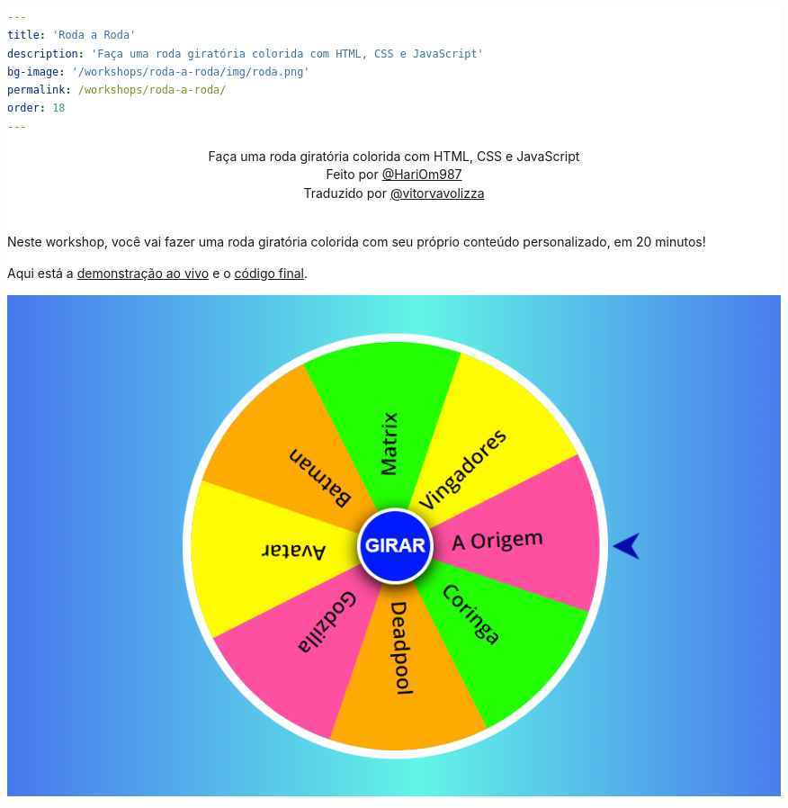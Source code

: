 ```yaml
---
title: 'Roda a Roda'
description: 'Faça uma roda giratória colorida com HTML, CSS e JavaScript'
bg-image: '/workshops/roda-a-roda/img/roda.png'
permalink: /workshops/roda-a-roda/
order: 18
---
```


<center>Faça uma roda giratória colorida com HTML, CSS e JavaScript</center>  
<center>Feito por <a href="https://github.com/HariOm987" target="_blank">@HariOm987</a></center>
<center>Traduzido por <a href="https://github.com/vitorvavolizza" target="_blank">@vitorvavolizza</a></center>

<br />

Neste workshop, você vai fazer uma roda giratória colorida com seu próprio conteúdo personalizado, em 20 minutos!

Aqui está a [demonstração ao vivo](https://roda-a-roda.vitorvavolizza.repl.co/) e o [código final](https://repl.it/@VitorVavolizza/roda-a-roda).

![Projeto final de nosso Workshop](img/final.PNG)
